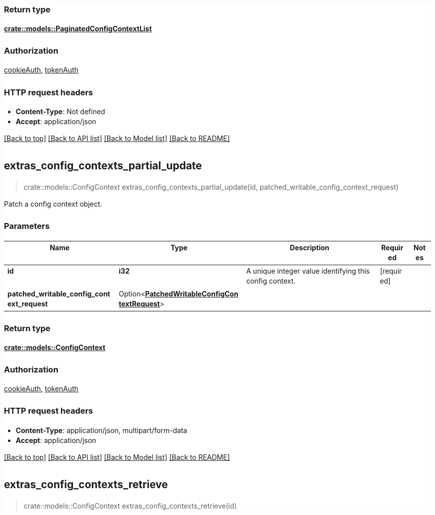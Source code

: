 ### Return type

[**crate::models::PaginatedConfigContextList**](PaginatedConfigContextList.md)

### Authorization

[cookieAuth](../README.md#cookieAuth), [tokenAuth](../README.md#tokenAuth)

### HTTP request headers

- **Content-Type**: Not defined
- **Accept**: application/json

[[Back to top]](#) [[Back to API list]](../README.md#documentation-for-api-endpoints) [[Back to Model list]](../README.md#documentation-for-models) [[Back to README]](../README.md)


## extras_config_contexts_partial_update

> crate::models::ConfigContext extras_config_contexts_partial_update(id, patched_writable_config_context_request)


Patch a config context object.

### Parameters


Name | Type | Description  | Required | Notes
------------- | ------------- | ------------- | ------------- | -------------
**id** | **i32** | A unique integer value identifying this config context. | [required] |
**patched_writable_config_context_request** | Option<[**PatchedWritableConfigContextRequest**](PatchedWritableConfigContextRequest.md)> |  |  |

### Return type

[**crate::models::ConfigContext**](ConfigContext.md)

### Authorization

[cookieAuth](../README.md#cookieAuth), [tokenAuth](../README.md#tokenAuth)

### HTTP request headers

- **Content-Type**: application/json, multipart/form-data
- **Accept**: application/json

[[Back to top]](#) [[Back to API list]](../README.md#documentation-for-api-endpoints) [[Back to Model list]](../README.md#documentation-for-models) [[Back to README]](../README.md)


## extras_config_contexts_retrieve

> crate::models::ConfigContext extras_config_contexts_retrieve(id)
